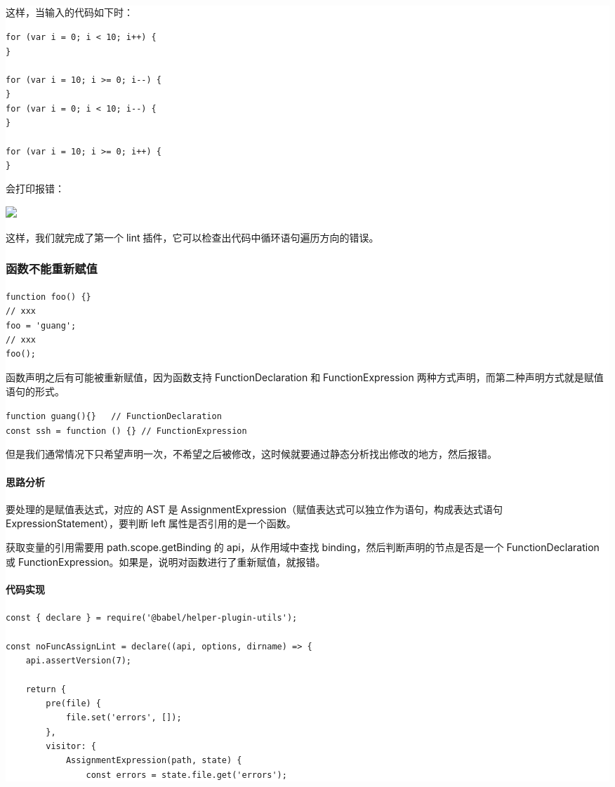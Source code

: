 
这样，当输入的代码如下时：

    for (var i = 0; i < 10; i++) {
    }
    
    for (var i = 10; i >= 0; i--) {
    }
    for (var i = 0; i < 10; i--) {
    }
    
    for (var i = 10; i >= 0; i++) {
    }
    

会打印报错：

![](https://p3-juejin.byteimg.com/tos-cn-i-k3u1fbpfcp/71adc8c7312545d0a1c91998551aeff0~tplv-k3u1fbpfcp-watermark.image)

这样，我们就完成了第一个 lint 插件，它可以检查出代码中循环语句遍历方向的错误。

### 函数不能重新赋值

    function foo() {}
    // xxx
    foo = 'guang';
    // xxx
    foo();
    
    

函数声明之后有可能被重新赋值，因为函数支持 FunctionDeclaration 和 FunctionExpression 两种方式声明，而第二种声明方式就是赋值语句的形式。

    function guang(){}   // FunctionDeclaration
    const ssh = function () {} // FunctionExpression
    

但是我们通常情况下只希望声明一次，不希望之后被修改，这时候就要通过静态分析找出修改的地方，然后报错。

#### 思路分析

要处理的是赋值表达式，对应的 AST 是 AssignmentExpression（赋值表达式可以独立作为语句，构成表达式语句 ExpressionStatement），要判断 left 属性是否引用的是一个函数。

获取变量的引用需要用 path.scope.getBinding 的 api，从作用域中查找 binding，然后判断声明的节点是否是一个 FunctionDeclaration 或 FunctionExpression。如果是，说明对函数进行了重新赋值，就报错。

#### 代码实现

    const { declare } = require('@babel/helper-plugin-utils');
    
    const noFuncAssignLint = declare((api, options, dirname) => {
        api.assertVersion(7);
    
        return {
            pre(file) {
                file.set('errors', []);
            },
            visitor: {
                AssignmentExpression(path, state) {
                    const errors = state.file.get('errors');
     